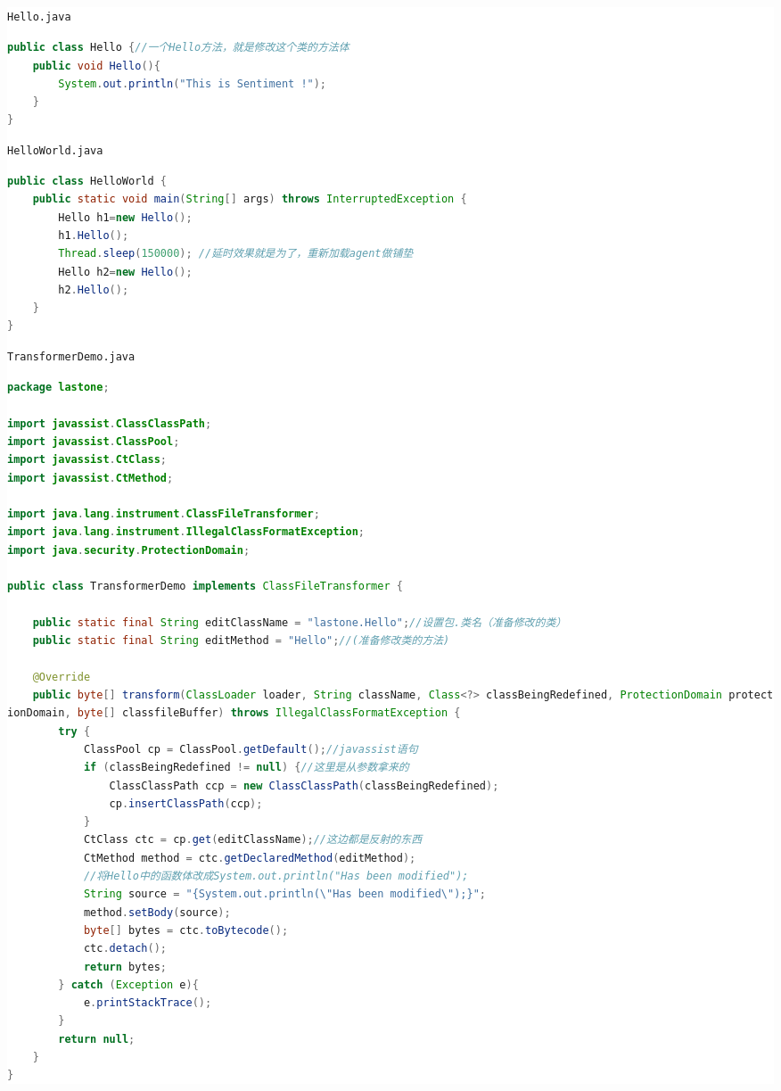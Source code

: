 `Hello.java`

```java
public class Hello {//一个Hello方法，就是修改这个类的方法体
    public void Hello(){
        System.out.println("This is Sentiment !");
    }
}
```

`HelloWorld.java`

```java
public class HelloWorld {
    public static void main(String[] args) throws InterruptedException {
        Hello h1=new Hello();
        h1.Hello();
        Thread.sleep(150000); //延时效果就是为了，重新加载agent做铺垫
        Hello h2=new Hello();
        h2.Hello();
    }
}
```

`TransformerDemo.java`

```java
package lastone;

import javassist.ClassClassPath;
import javassist.ClassPool;
import javassist.CtClass;
import javassist.CtMethod;

import java.lang.instrument.ClassFileTransformer;
import java.lang.instrument.IllegalClassFormatException;
import java.security.ProtectionDomain;

public class TransformerDemo implements ClassFileTransformer {

    public static final String editClassName = "lastone.Hello";//设置包.类名（准备修改的类）
    public static final String editMethod = "Hello";//(准备修改类的方法)

    @Override
    public byte[] transform(ClassLoader loader, String className, Class<?> classBeingRedefined, ProtectionDomain protectionDomain, byte[] classfileBuffer) throws IllegalClassFormatException {
        try {
            ClassPool cp = ClassPool.getDefault();//javassist语句
            if (classBeingRedefined != null) {//这里是从参数拿来的
                ClassClassPath ccp = new ClassClassPath(classBeingRedefined);
                cp.insertClassPath(ccp);
            }
            CtClass ctc = cp.get(editClassName);//这边都是反射的东西
            CtMethod method = ctc.getDeclaredMethod(editMethod);
            //将Hello中的函数体改成System.out.println("Has been modified");
            String source = "{System.out.println(\"Has been modified\");}";
            method.setBody(source);
            byte[] bytes = ctc.toBytecode();
            ctc.detach();
            return bytes;
        } catch (Exception e){
            e.printStackTrace();
        }
        return null;
    }
}
```